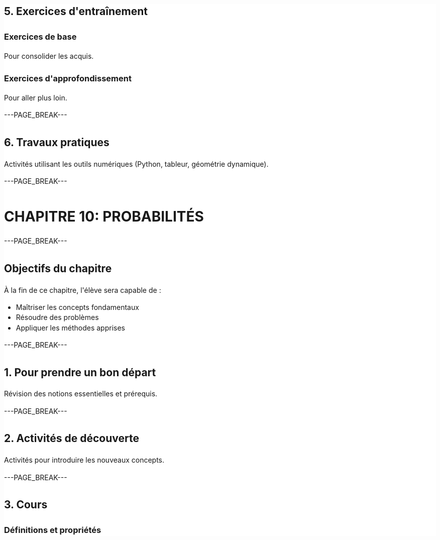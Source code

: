 ## 5. Exercices d'entraînement

### Exercices de base

Pour consolider les acquis.

### Exercices d'approfondissement

Pour aller plus loin.


---PAGE_BREAK---

## 6. Travaux pratiques

Activités utilisant les outils numériques (Python, tableur, géométrie dynamique).


---PAGE_BREAK---

# CHAPITRE 10: PROBABILITÉS


---PAGE_BREAK---

## Objectifs du chapitre

À la fin de ce chapitre, l'élève sera capable de :
- Maîtriser les concepts fondamentaux
- Résoudre des problèmes
- Appliquer les méthodes apprises


---PAGE_BREAK---

## 1. Pour prendre un bon départ

Révision des notions essentielles et prérequis.


---PAGE_BREAK---

## 2. Activités de découverte

Activités pour introduire les nouveaux concepts.


---PAGE_BREAK---

## 3. Cours

### Définitions et propriétés
